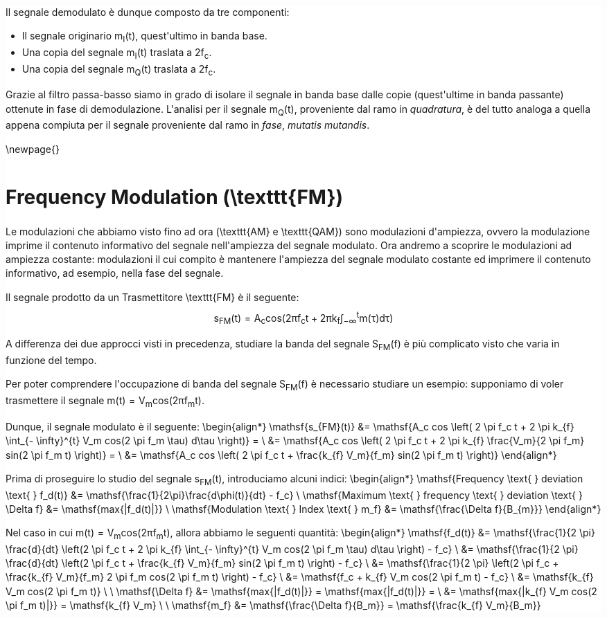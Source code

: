 [^1]: Abbiamo utilizzato $cos(\alpha)cos(\beta) = \frac{1}{2}cos(\alpha + \beta) + \frac{1}{2}cos(\alpha - \beta)$ e $sin(\alpha)cos(\beta) = \frac{1}{2}sin(\alpha + \beta) + \frac{1}{2}sin(\alpha - \beta)$.

Il segnale demodulato è dunque composto da tre componenti:

- Il segnale originario $\mathsf{m_{I}(t)}$, quest'ultimo in banda base.
- Una copia del segnale $\mathsf{m_{I}(t)}$ traslata a $\mathsf{2f_c}$.
- Una copia del segnale $\mathsf{m_{Q}(t)}$ traslata a $\mathsf{2f_c}$.

Grazie al filtro passa-basso siamo in grado di isolare il segnale in banda base dalle copie (quest'ultime in banda passante) ottenute in fase di demodulazione. L'analisi per il segnale $\mathsf{m_{Q}(t)}$, proveniente dal ramo in *quadratura*, è del tutto analoga a quella appena compiuta per il segnale proveniente dal ramo in *fase*, *mutatis mutandis*.



\newpage{}



# Frequency Modulation (\texttt{FM})

Le modulazioni che abbiamo visto fino ad ora (\texttt{AM} e \texttt{QAM}) sono modulazioni d'ampiezza, ovvero la modulazione imprime il contenuto informativo del segnale nell'ampiezza del segnale modulato. Ora andremo a scoprire le modulazioni ad ampiezza costante: modulazioni il cui compito è mantenere l'ampiezza del segnale modulato costante ed imprimere il contenuto informativo, ad esempio, nella fase del segnale.

Il segnale prodotto da un Trasmettitore \texttt{FM} è il seguente:
$$
    \mathsf{s_{FM}(t) = A_c cos \left( 2 \pi f_c t + 2 \pi k_{f} \int_{- \infty}^{t}m(\tau) d\tau \right)}
$$

A differenza dei due approcci visti in precedenza, studiare la banda del segnale $\mathsf{S_{FM}(f)}$ è più complicato visto che varia in funzione del tempo.

Per poter comprendere l'occupazione di banda del segnale $\mathsf{S_{FM}(f)}$ è necessario studiare un esempio: supponiamo di voler trasmettere il segnale $\mathsf{m(t) = V_m cos(2 \pi f_m t)}$.

Dunque, il segnale modulato è il seguente:
\begin{align*}
    \mathsf{s_{FM}(t)} &= \mathsf{A_c cos \left( 2 \pi f_c t + 2 \pi k_{f} \int_{- \infty}^{t} V_m cos(2 \pi f_m \tau) d\tau \right)} = \\
    &= \mathsf{A_c cos \left( 2 \pi f_c t + 2 \pi k_{f} \frac{V_m}{2 \pi f_m} sin(2 \pi f_m t) \right)} = \\
    &= \mathsf{A_c cos \left( 2 \pi f_c t + \frac{k_{f} V_m}{f_m} sin(2 \pi f_m t) \right)}
\end{align*}

Prima di proseguire lo studio del segnale $\mathsf{s_{FM}(t)}$, introduciamo alcuni indici:
\begin{align*}
    \mathsf{Frequency \text{ } deviation \text{ } f_d(t)} &= \mathsf{\frac{1}{2\pi}\frac{d\phi(t)}{dt} - f_c} \\
    \mathsf{Maximum \text{ } frequency \text{ } deviation \text{ } \Delta f} &= \mathsf{max\{|f_d(t)|\}} \\
    \mathsf{Modulation \text{ } Index \text{ } m_f} &= \mathsf{\frac{\Delta f}{B_{m}}}
\end{align*}

Nel caso in cui $\mathsf{m(t) = V_m cos(2 \pi f_m t)}$, allora abbiamo le seguenti quantità:
\begin{align*}
    \mathsf{f_d(t)} &= \mathsf{\frac{1}{2 \pi} \frac{d}{dt} \left(2 \pi f_c t +  2 \pi k_{f} \int_{- \infty}^{t} V_m cos(2 \pi f_m \tau) d\tau \right) - f_c} \\
    &= \mathsf{\frac{1}{2 \pi} \frac{d}{dt} \left(2 \pi f_c t +  \frac{k_{f} V_m}{f_m} sin(2 \pi f_m t) \right) - f_c} \\
    &= \mathsf{\frac{1}{2 \pi} \left(2 \pi f_c +  \frac{k_{f} V_m}{f_m} 2 \pi f_m cos(2 \pi f_m t) \right) - f_c} \\
    &= \mathsf{f_c +  k_{f} V_m cos(2 \pi f_m t) - f_c} \\
    &= \mathsf{k_{f} V_m cos(2 \pi f_m t)} \\ \\
    \mathsf{\Delta f} &= \mathsf{max\{|f_d(t)|\}} = \mathsf{max\{|f_d(t)|\}} = \\
    &= \mathsf{max\{|k_{f} V_m cos(2 \pi f_m t)|\}} = \mathsf{k_{f} V_m} \\ \\
    \mathsf{m_f} &= \mathsf{\frac{\Delta f}{B_m}} = \mathsf{\frac{k_{f} V_m}{B_m}}